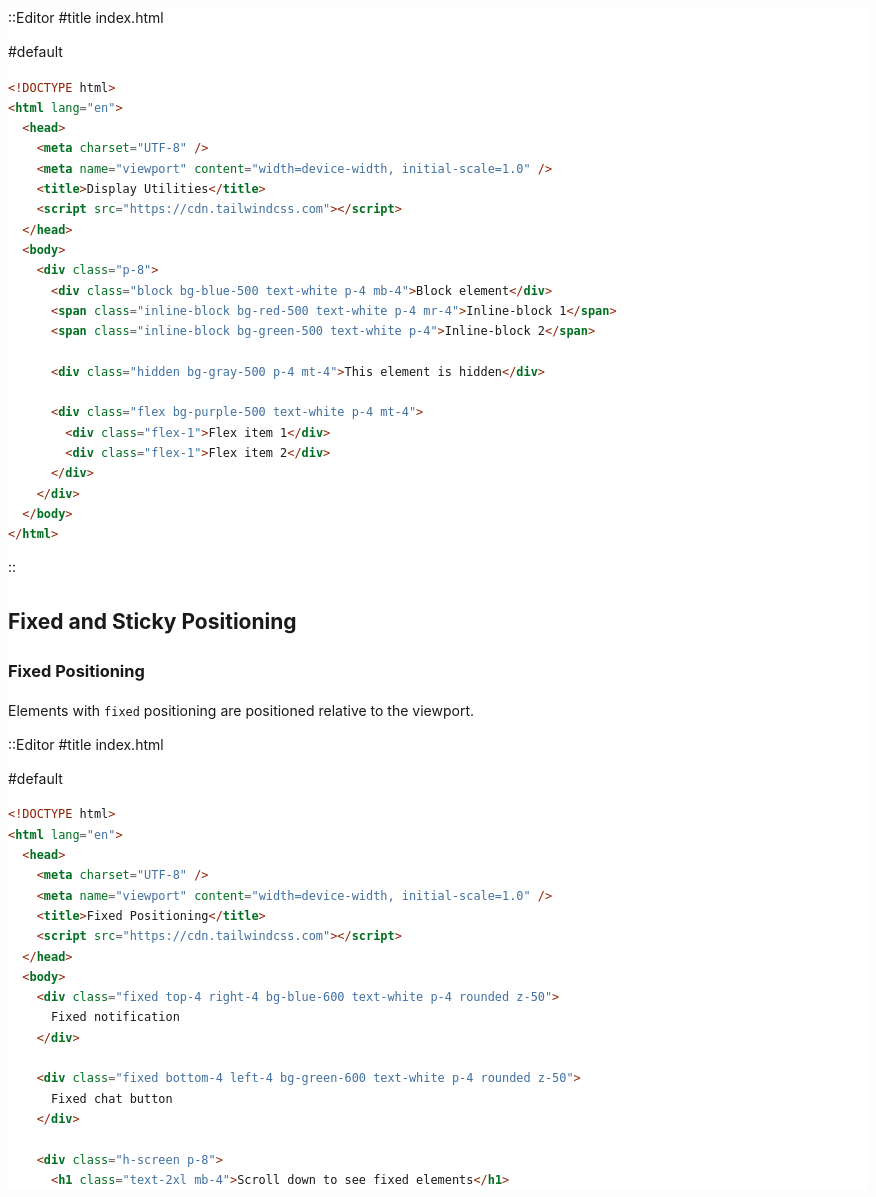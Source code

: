 ::Editor
#title
index.html

#default

```html
<!DOCTYPE html>
<html lang="en">
  <head>
    <meta charset="UTF-8" />
    <meta name="viewport" content="width=device-width, initial-scale=1.0" />
    <title>Display Utilities</title>
    <script src="https://cdn.tailwindcss.com"></script>
  </head>
  <body>
    <div class="p-8">
      <div class="block bg-blue-500 text-white p-4 mb-4">Block element</div>
      <span class="inline-block bg-red-500 text-white p-4 mr-4">Inline-block 1</span>
      <span class="inline-block bg-green-500 text-white p-4">Inline-block 2</span>
      
      <div class="hidden bg-gray-500 p-4 mt-4">This element is hidden</div>
      
      <div class="flex bg-purple-500 text-white p-4 mt-4">
        <div class="flex-1">Flex item 1</div>
        <div class="flex-1">Flex item 2</div>
      </div>
    </div>
  </body>
</html>
```

::

## Fixed and Sticky Positioning

### Fixed Positioning

Elements with `fixed` positioning are positioned relative to the viewport.

::Editor
#title
index.html

#default

```html
<!DOCTYPE html>
<html lang="en">
  <head>
    <meta charset="UTF-8" />
    <meta name="viewport" content="width=device-width, initial-scale=1.0" />
    <title>Fixed Positioning</title>
    <script src="https://cdn.tailwindcss.com"></script>
  </head>
  <body>
    <div class="fixed top-4 right-4 bg-blue-600 text-white p-4 rounded z-50">
      Fixed notification
    </div>
    
    <div class="fixed bottom-4 left-4 bg-green-600 text-white p-4 rounded z-50">
      Fixed chat button
    </div>
    
    <div class="h-screen p-8">
      <h1 class="text-2xl mb-4">Scroll down to see fixed elements</h1>
```